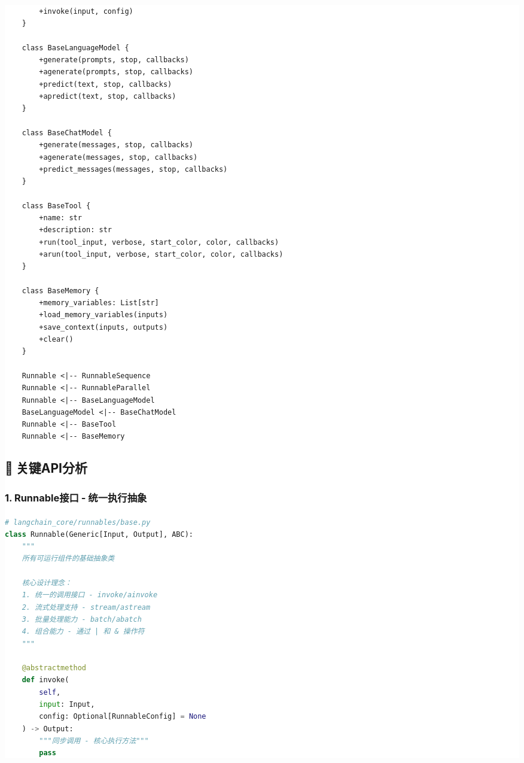 ```mermaid
        +invoke(input, config)
    }

    class BaseLanguageModel {
        +generate(prompts, stop, callbacks)
        +agenerate(prompts, stop, callbacks)
        +predict(text, stop, callbacks)
        +apredict(text, stop, callbacks)
    }

    class BaseChatModel {
        +generate(messages, stop, callbacks)
        +agenerate(messages, stop, callbacks)
        +predict_messages(messages, stop, callbacks)
    }

    class BaseTool {
        +name: str
        +description: str
        +run(tool_input, verbose, start_color, color, callbacks)
        +arun(tool_input, verbose, start_color, color, callbacks)
    }

    class BaseMemory {
        +memory_variables: List[str]
        +load_memory_variables(inputs)
        +save_context(inputs, outputs)
        +clear()
    }

    Runnable <|-- RunnableSequence
    Runnable <|-- RunnableParallel
    Runnable <|-- BaseLanguageModel
    BaseLanguageModel <|-- BaseChatModel
    Runnable <|-- BaseTool
    Runnable <|-- BaseMemory
```

## 🔧 关键API分析

### 1. Runnable接口 - 统一执行抽象

```python
# langchain_core/runnables/base.py
class Runnable(Generic[Input, Output], ABC):
    """
    所有可运行组件的基础抽象类

    核心设计理念：
    1. 统一的调用接口 - invoke/ainvoke
    2. 流式处理支持 - stream/astream
    3. 批量处理能力 - batch/abatch
    4. 组合能力 - 通过 | 和 & 操作符
    """

    @abstractmethod
    def invoke(
        self,
        input: Input,
        config: Optional[RunnableConfig] = None
    ) -> Output:
        """同步调用 - 核心执行方法"""
        pass
```